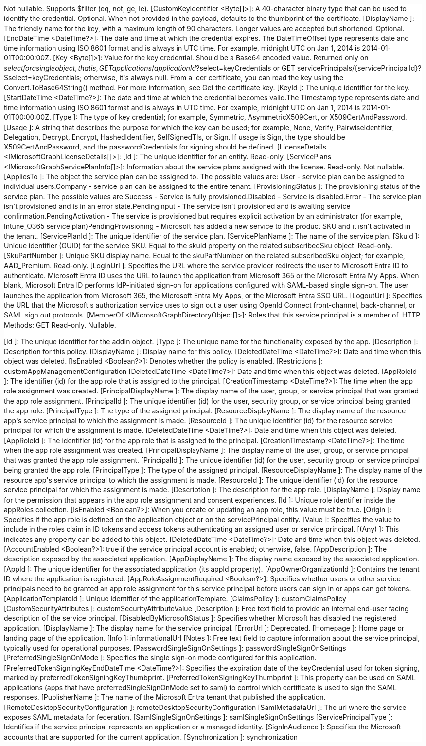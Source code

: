 Not nullable.
Supports $filter (eq, not, ge, le).
    [CustomKeyIdentifier <Byte[]>]: A 40-character binary type that can be used to identify the credential.
Optional.
When not provided in the payload, defaults to the thumbprint of the certificate.
    [DisplayName <String>]: The friendly name for the key, with a maximum length of 90 characters.
Longer values are accepted but shortened.
Optional.
    [EndDateTime <DateTime?>]: The date and time at which the credential expires.
The DateTimeOffset type represents date and time information using ISO 8601 format and is always in UTC time.
For example, midnight UTC on Jan 1, 2014 is 2014-01-01T00:00:00Z.
    [Key <Byte[]>]: Value for the key credential.
Should be a Base64 encoded value.
Returned only on $select for a single object, that is, GET applications/{applicationId}?$select=keyCredentials or GET servicePrincipals/{servicePrincipalId}?$select=keyCredentials; otherwise, it's always null.
 From a .cer certificate, you can read the key using the Convert.ToBase64String() method.
For more information, see Get the certificate key.
    [KeyId <String>]: The unique identifier for the key.
    [StartDateTime <DateTime?>]: The date and time at which the credential becomes valid.The Timestamp type represents date and time information using ISO 8601 format and is always in UTC time.
For example, midnight UTC on Jan 1, 2014 is 2014-01-01T00:00:00Z.
    [Type <String>]: The type of key credential; for example, Symmetric, AsymmetricX509Cert, or X509CertAndPassword.
    [Usage <String>]: A string that describes the purpose for which the key can be used; for example, None​, Verify​, PairwiseIdentifier​, Delegation​, Decrypt​, Encrypt​, HashedIdentifier​, SelfSignedTls, or Sign.
If usage is Sign​, the type should be X509CertAndPassword​, and the passwordCredentials​ for signing should be defined.
  [LicenseDetails <IMicrosoftGraphLicenseDetails[]>]: 
    [Id <String>]: The unique identifier for an entity.
Read-only.
    [ServicePlans <IMicrosoftGraphServicePlanInfo[]>]: Information about the service plans assigned with the license.
Read-only.
Not nullable.
      [AppliesTo <String>]: The object the service plan can be assigned to.
The possible values are: User - service plan can be assigned to individual users.Company - service plan can be assigned to the entire tenant.
      [ProvisioningStatus <String>]: The provisioning status of the service plan.
The possible values are:Success - Service is fully provisioned.Disabled - Service is disabled.Error - The service plan isn't provisioned and is in an error state.PendingInput - The service isn't provisioned and is awaiting service confirmation.PendingActivation - The service is provisioned but requires explicit activation by an administrator (for example, Intune_O365 service plan)PendingProvisioning - Microsoft has added a new service to the product SKU and it isn't activated in the tenant.
      [ServicePlanId <String>]: The unique identifier of the service plan.
      [ServicePlanName <String>]: The name of the service plan.
    [SkuId <String>]: Unique identifier (GUID) for the service SKU.
Equal to the skuId property on the related subscribedSku object.
Read-only.
    [SkuPartNumber <String>]: Unique SKU display name.
Equal to the skuPartNumber on the related subscribedSku object; for example, AAD_Premium.
Read-only.
  [LoginUrl <String>]: Specifies the URL where the service provider redirects the user to Microsoft Entra ID to authenticate.
Microsoft Entra ID uses the URL to launch the application from Microsoft 365 or the Microsoft Entra My Apps.
When blank, Microsoft Entra ID performs IdP-initiated sign-on for applications configured with SAML-based single sign-on.
The user launches the application from Microsoft 365, the Microsoft Entra My Apps, or the Microsoft Entra SSO URL.
  [LogoutUrl <String>]: Specifies the URL that the Microsoft's authorization service uses to sign out a user using OpenId Connect front-channel, back-channel, or SAML sign out protocols.
  [MemberOf <IMicrosoftGraphDirectoryObject[]>]: Roles that this service principal is a member of.
HTTP Methods: GET Read-only.
Nullable.

  [Id <String>]: The unique identifier for the addIn object.
  [Type <String>]: The unique name for the functionality exposed by the app.
  [Description <String>]: Description for this policy.
  [DisplayName <String>]: Display name for this policy.
  [DeletedDateTime <DateTime?>]: Date and time when this object was deleted.
  [IsEnabled <Boolean?>]: Denotes whether the policy is enabled.
  [Restrictions <IMicrosoftGraphCustomAppManagementConfiguration>]: customAppManagementConfiguration
  [DeletedDateTime <DateTime?>]: Date and time when this object was deleted.
  [AppRoleId <String>]: The identifier (id) for the app role that is assigned to the principal.
  [CreationTimestamp <DateTime?>]: The time when the app role assignment was created.
  [PrincipalDisplayName <String>]: The display name of the user, group, or service principal that was granted the app role assignment.
  [PrincipalId <String>]: The unique identifier (id) for the user, security group, or service principal being granted the app role.
  [PrincipalType <String>]: The type of the assigned principal.
  [ResourceDisplayName <String>]: The display name of the resource app's service principal to which the assignment is made.
  [ResourceId <String>]: The unique identifier (id) for the resource service principal for which the assignment is made.
  [DeletedDateTime <DateTime?>]: Date and time when this object was deleted.
  [AppRoleId <String>]: The identifier (id) for the app role that is assigned to the principal.
  [CreationTimestamp <DateTime?>]: The time when the app role assignment was created.
  [PrincipalDisplayName <String>]: The display name of the user, group, or service principal that was granted the app role assignment.
  [PrincipalId <String>]: The unique identifier (id) for the user, security group, or service principal being granted the app role.
  [PrincipalType <String>]: The type of the assigned principal.
  [ResourceDisplayName <String>]: The display name of the resource app's service principal to which the assignment is made.
  [ResourceId <String>]: The unique identifier (id) for the resource service principal for which the assignment is made.
  [Description <String>]: The description for the app role.
  [DisplayName <String>]: Display name for the permission that appears in the app role assignment and consent experiences.
  [Id <String>]: Unique role identifier inside the appRoles collection.
  [IsEnabled <Boolean?>]: When you create or updating an app role, this value must be true.
  [Origin <String>]: Specifies if the app role is defined on the application object or on the servicePrincipal entity.
  [Value <String>]: Specifies the value to include in the roles claim in ID tokens and access tokens authenticating an assigned user or service principal.
  [(Any) <Object>]: This indicates any property can be added to this object.
  [DeletedDateTime <DateTime?>]: Date and time when this object was deleted.
  [AccountEnabled <Boolean?>]: true if the service principal account is enabled; otherwise, false.
  [AppDescription <String>]: The description exposed by the associated application.
  [AppDisplayName <String>]: The display name exposed by the associated application.
  [AppId <String>]: The unique identifier for the associated application (its appId property).
  [AppOwnerOrganizationId <String>]: Contains the tenant ID where the application is registered.
  [AppRoleAssignmentRequired <Boolean?>]: Specifies whether users or other service principals need to be granted an app role assignment for this service principal before users can sign in or apps can get tokens.
  [ApplicationTemplateId <String>]: Unique identifier of the applicationTemplate.
  [ClaimsPolicy <IMicrosoftGraphCustomClaimsPolicy>]: customClaimsPolicy
  [CustomSecurityAttributes <IMicrosoftGraphCustomSecurityAttributeValue>]: customSecurityAttributeValue
  [Description <String>]: Free text field to provide an internal end-user facing description of the service principal.
  [DisabledByMicrosoftStatus <String>]: Specifies whether Microsoft has disabled the registered application.
  [DisplayName <String>]: The display name for the service principal.
  [ErrorUrl <String>]: Deprecated.
  [Homepage <String>]: Home page or landing page of the application.
  [Info <IMicrosoftGraphInformationalUrl>]: informationalUrl
  [Notes <String>]: Free text field to capture information about the service principal, typically used for operational purposes.
  [PasswordSingleSignOnSettings <IMicrosoftGraphPasswordSingleSignOnSettings>]: passwordSingleSignOnSettings
  [PreferredSingleSignOnMode <String>]: Specifies the single sign-on mode configured for this application.
  [PreferredTokenSigningKeyEndDateTime <DateTime?>]: Specifies the expiration date of the keyCredential used for token signing, marked by preferredTokenSigningKeyThumbprint.
  [PreferredTokenSigningKeyThumbprint <String>]: This property can be used on SAML applications (apps that have preferredSingleSignOnMode set to saml) to control which certificate is used to sign the SAML responses.
  [PublisherName <String>]: The name of the Microsoft Entra tenant that published the application.
  [RemoteDesktopSecurityConfiguration <IMicrosoftGraphRemoteDesktopSecurityConfiguration>]: remoteDesktopSecurityConfiguration
  [SamlMetadataUrl <String>]: The url where the service exposes SAML metadata for federation.
  [SamlSingleSignOnSettings <IMicrosoftGraphSamlSingleSignOnSettings>]: samlSingleSignOnSettings
  [ServicePrincipalType <String>]: Identifies if the service principal represents an application or a managed identity.
  [SignInAudience <String>]: Specifies the Microsoft accounts that are supported for the current application.
  [Synchronization <IMicrosoftGraphSynchronization>]: synchronization